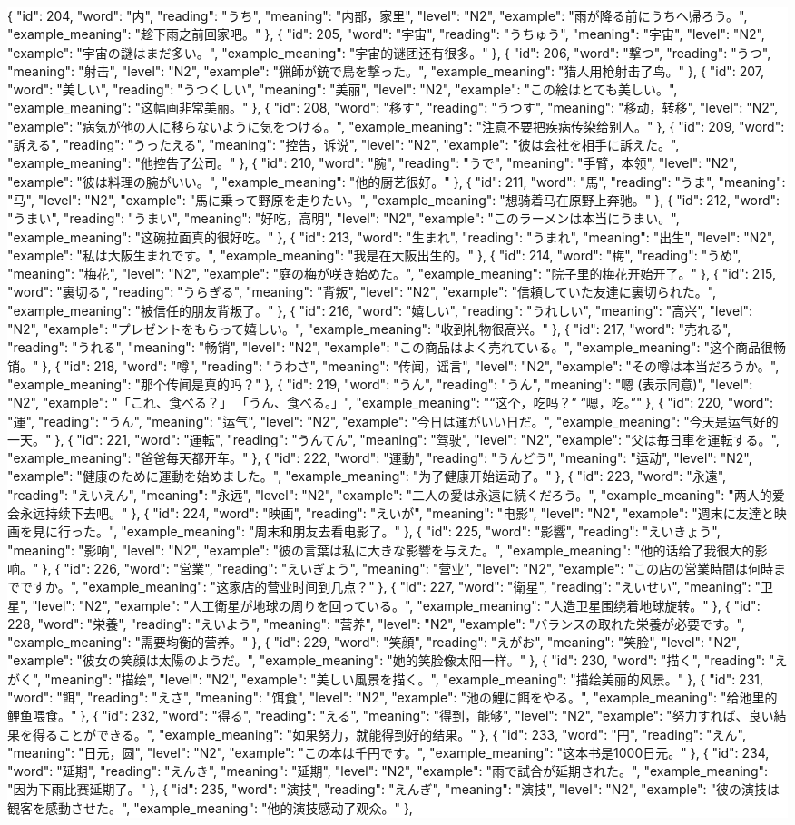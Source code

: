   { "id": 204, "word": "内", "reading": "うち", "meaning": "内部，家里", "level": "N2", "example": "雨が降る前にうちへ帰ろう。", "example_meaning": "趁下雨之前回家吧。" },
  { "id": 205, "word": "宇宙", "reading": "うちゅう", "meaning": "宇宙", "level": "N2", "example": "宇宙の謎はまだ多い。", "example_meaning": "宇宙的谜团还有很多。" },
  { "id": 206, "word": "撃つ", "reading": "うつ", "meaning": "射击", "level": "N2", "example": "猟師が銃で鳥を撃った。", "example_meaning": "猎人用枪射击了鸟。" },
  { "id": 207, "word": "美しい", "reading": "うつくしい", "meaning": "美丽", "level": "N2", "example": "この絵はとても美しい。", "example_meaning": "这幅画非常美丽。" },
  { "id": 208, "word": "移す", "reading": "うつす", "meaning": "移动，转移", "level": "N2", "example": "病気が他の人に移らないように気をつける。", "example_meaning": "注意不要把疾病传染给别人。" },
  { "id": 209, "word": "訴える", "reading": "うったえる", "meaning": "控告，诉说", "level": "N2", "example": "彼は会社を相手に訴えた。", "example_meaning": "他控告了公司。" },
  { "id": 210, "word": "腕", "reading": "うで", "meaning": "手臂，本领", "level": "N2", "example": "彼は料理の腕がいい。", "example_meaning": "他的厨艺很好。" },
  { "id": 211, "word": "馬", "reading": "うま", "meaning": "马", "level": "N2", "example": "馬に乗って野原を走りたい。", "example_meaning": "想骑着马在原野上奔驰。" },
  { "id": 212, "word": "うまい", "reading": "うまい", "meaning": "好吃，高明", "level": "N2", "example": "このラーメンは本当にうまい。", "example_meaning": "这碗拉面真的很好吃。" },
  { "id": 213, "word": "生まれ", "reading": "うまれ", "meaning": "出生", "level": "N2", "example": "私は大阪生まれです。", "example_meaning": "我是在大阪出生的。" },
  { "id": 214, "word": "梅", "reading": "うめ", "meaning": "梅花", "level": "N2", "example": "庭の梅が咲き始めた。", "example_meaning": "院子里的梅花开始开了。" },
  { "id": 215, "word": "裏切る", "reading": "うらぎる", "meaning": "背叛", "level": "N2", "example": "信頼していた友達に裏切られた。", "example_meaning": "被信任的朋友背叛了。" },
  { "id": 216, "word": "嬉しい", "reading": "うれしい", "meaning": "高兴", "level": "N2", "example": "プレゼントをもらって嬉しい。", "example_meaning": "收到礼物很高兴。" },
  { "id": 217, "word": "売れる", "reading": "うれる", "meaning": "畅销", "level": "N2", "example": "この商品はよく売れている。", "example_meaning": "这个商品很畅销。" },
  { "id": 218, "word": "噂", "reading": "うわさ", "meaning": "传闻，谣言", "level": "N2", "example": "その噂は本当だろうか。", "example_meaning": "那个传闻是真的吗？" },
  { "id": 219, "word": "うん", "reading": "うん", "meaning": "嗯 (表示同意)", "level": "N2", "example": "「これ、食べる？」 「うん、食べる。」", "example_meaning": "“这个，吃吗？” “嗯，吃。”" },
  { "id": 220, "word": "運", "reading": "うん", "meaning": "运气", "level": "N2", "example": "今日は運がいい日だ。", "example_meaning": "今天是运气好的一天。" },
  { "id": 221, "word": "運転", "reading": "うんてん", "meaning": "驾驶", "level": "N2", "example": "父は毎日車を運転する。", "example_meaning": "爸爸每天都开车。" },
  { "id": 222, "word": "運動", "reading": "うんどう", "meaning": "运动", "level": "N2", "example": "健康のために運動を始めました。", "example_meaning": "为了健康开始运动了。" },
  { "id": 223, "word": "永遠", "reading": "えいえん", "meaning": "永远", "level": "N2", "example": "二人の愛は永遠に続くだろう。", "example_meaning": "两人的爱会永远持续下去吧。" },
  { "id": 224, "word": "映画", "reading": "えいが", "meaning": "电影", "level": "N2", "example": "週末に友達と映画を見に行った。", "example_meaning": "周末和朋友去看电影了。" },
  { "id": 225, "word": "影響", "reading": "えいきょう", "meaning": "影响", "level": "N2", "example": "彼の言葉は私に大きな影響を与えた。", "example_meaning": "他的话给了我很大的影响。" },
  { "id": 226, "word": "営業", "reading": "えいぎょう", "meaning": "营业", "level": "N2", "example": "この店の営業時間は何時までですか。", "example_meaning": "这家店的营业时间到几点？" },
  { "id": 227, "word": "衛星", "reading": "えいせい", "meaning": "卫星", "level": "N2", "example": "人工衛星が地球の周りを回っている。", "example_meaning": "人造卫星围绕着地球旋转。" },
  { "id": 228, "word": "栄養", "reading": "えいよう", "meaning": "营养", "level": "N2", "example": "バランスの取れた栄養が必要です。", "example_meaning": "需要均衡的营养。" },
  { "id": 229, "word": "笑顔", "reading": "えがお", "meaning": "笑脸", "level": "N2", "example": "彼女の笑顔は太陽のようだ。", "example_meaning": "她的笑脸像太阳一样。" },
  { "id": 230, "word": "描く", "reading": "えがく", "meaning": "描绘", "level": "N2", "example": "美しい風景を描く。", "example_meaning": "描绘美丽的风景。" },
  { "id": 231, "word": "餌", "reading": "えさ", "meaning": "饵食", "level": "N2", "example": "池の鯉に餌をやる。", "example_meaning": "给池里的鲤鱼喂食。" },
  { "id": 232, "word": "得る", "reading": "える", "meaning": "得到，能够", "level": "N2", "example": "努力すれば、良い結果を得ることができる。", "example_meaning": "如果努力，就能得到好的结果。" },
  { "id": 233, "word": "円", "reading": "えん", "meaning": "日元，圆", "level": "N2", "example": "この本は千円です。", "example_meaning": "这本书是1000日元。" },
  { "id": 234, "word": "延期", "reading": "えんき", "meaning": "延期", "level": "N2", "example": "雨で試合が延期された。", "example_meaning": "因为下雨比赛延期了。" },
  { "id": 235, "word": "演技", "reading": "えんぎ", "meaning": "演技", "level": "N2", "example": "彼の演技は観客を感動させた。", "example_meaning": "他的演技感动了观众。" },
